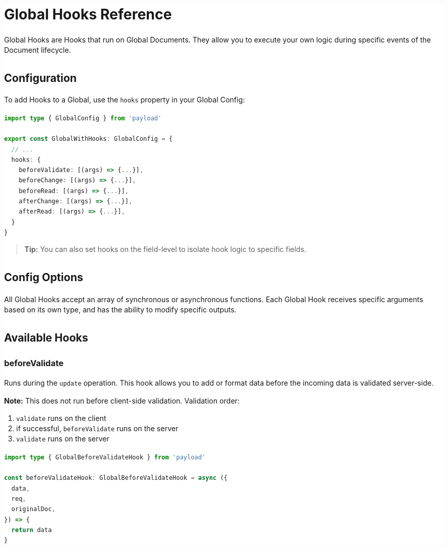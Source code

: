 # Global Hooks Reference

Global Hooks are Hooks that run on Global Documents. They allow you to execute your own logic during specific events of the Document lifecycle.

## Configuration

To add Hooks to a Global, use the `hooks` property in your Global Config:

```typescript
import type { GlobalConfig } from 'payload'

export const GlobalWithHooks: GlobalConfig = {
  // ...
  hooks: {
    beforeValidate: [(args) => {...}],
    beforeChange: [(args) => {...}],
    beforeRead: [(args) => {...}],
    afterChange: [(args) => {...}],
    afterRead: [(args) => {...}],
  }
}
```

> **Tip:** You can also set hooks on the field-level to isolate hook logic to specific fields.

## Config Options

All Global Hooks accept an array of synchronous or asynchronous functions. Each Global Hook receives specific arguments based on its own type, and has the ability to modify specific outputs.

## Available Hooks

### beforeValidate

Runs during the `update` operation. This hook allows you to add or format data before the incoming data is validated server-side.

**Note:** This does not run before client-side validation. Validation order:
1. `validate` runs on the client
2. if successful, `beforeValidate` runs on the server
3. `validate` runs on the server

```typescript
import type { GlobalBeforeValidateHook } from 'payload'

const beforeValidateHook: GlobalBeforeValidateHook = async ({
  data,
  req,
  originalDoc,
}) => {
  return data
}
```
